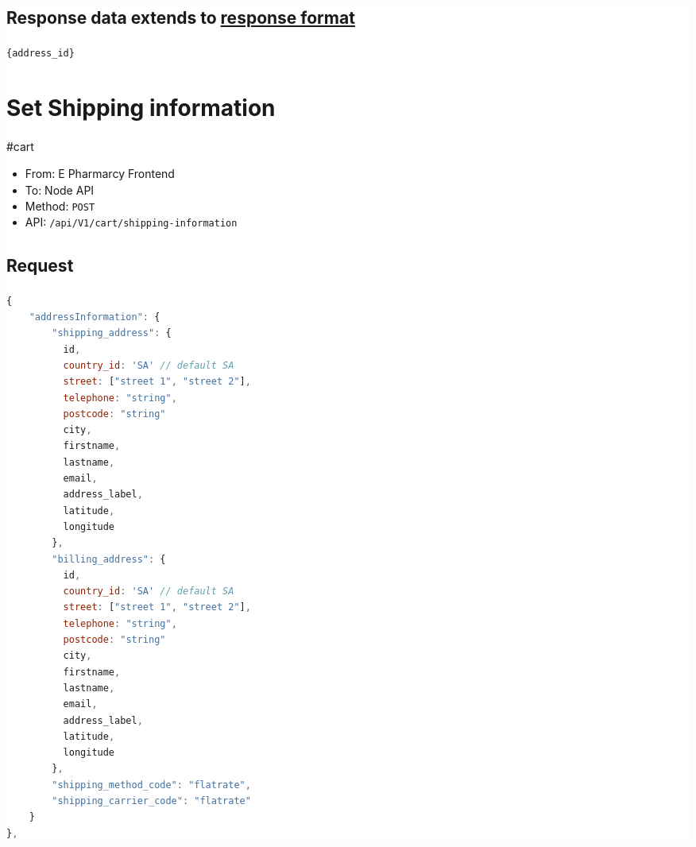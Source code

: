 ## Response data extends to [response format](./response_format.md)

```raw
{address_id}
```



# Set Shipping information	
#cart 

- From: E Pharmarcy Frontend
- To: Node API
- Method: `POST`
- API: `/api/V1/cart/shipping-information`

## Request

```js
{
    "addressInformation": {
        "shipping_address": {
          id,
          country_id: 'SA' // default SA
          street: ["street 1", "street 2"],
          telephone: "string",
          postcode: "string"
          city,
          firstname,
          lastname,
          email,
          address_label,
          latitude,
          longitude
        },
        "billing_address": {
          id,
          country_id: 'SA' // default SA
          street: ["street 1", "street 2"],
          telephone: "string",
          postcode: "string"
          city,
          firstname,
          lastname,
          email,
          address_label,
          latitude,
          longitude
        },
        "shipping_method_code": "flatrate",
        "shipping_carrier_code": "flatrate"
    }
},
```
